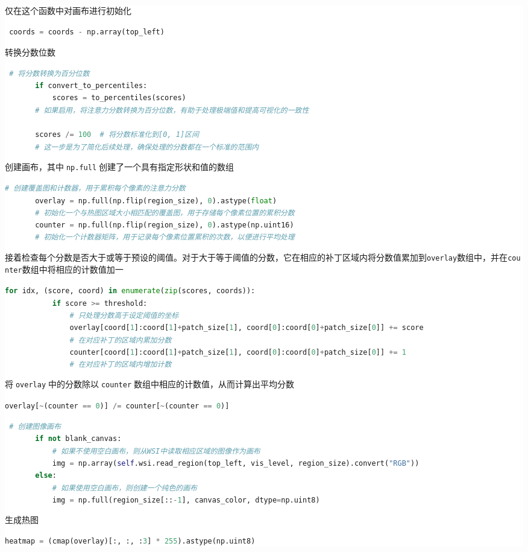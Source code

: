 仅在这个函数中对画布进行初始化

```python
 coords = coords - np.array(top_left)
```

转换分数位数

```python
 # 将分数转换为百分位数
       if convert_to_percentiles:
           scores = to_percentiles(scores) 
       # 如果启用，将注意力分数转换为百分位数，有助于处理极端值和提高可视化的一致性

       scores /= 100  # 将分数标准化到[0, 1]区间
       # 这一步是为了简化后续处理，确保处理的分数都在一个标准的范围内
```

创建画布，其中 `np.full` 创建了一个具有指定形状和值的数组

```python
# 创建覆盖图和计数器，用于累积每个像素的注意力分数
       overlay = np.full(np.flip(region_size), 0).astype(float)
       # 初始化一个与热图区域大小相匹配的覆盖图，用于存储每个像素位置的累积分数
       counter = np.full(np.flip(region_size), 0).astype(np.uint16)
       # 初始化一个计数器矩阵，用于记录每个像素位置累积的次数，以便进行平均处理
```

接着检查每个分数是否大于或等于预设的阈值。对于大于等于阈值的分数，它在相应的补丁区域内将分数值累加到`overlay`数组中，并在`counter`数组中将相应的计数值加一

```python
for idx, (score, coord) in enumerate(zip(scores, coords)):
           if score >= threshold:
               # 只处理分数高于设定阈值的坐标
               overlay[coord[1]:coord[1]+patch_size[1], coord[0]:coord[0]+patch_size[0]] += score
               # 在对应补丁的区域内累加分数
               counter[coord[1]:coord[1]+patch_size[1], coord[0]:coord[0]+patch_size[0]] += 1
               # 在对应补丁的区域内增加计数
```

将 `overlay` 中的分数除以 `counter` 数组中相应的计数值，从而计算出平均分数

```python
overlay[~(counter == 0)] /= counter[~(counter == 0)]
```

```python
 # 创建图像画布
       if not blank_canvas:
           # 如果不使用空白画布，则从WSI中读取相应区域的图像作为画布
           img = np.array(self.wsi.read_region(top_left, vis_level, region_size).convert("RGB"))
       else:
           # 如果使用空白画布，则创建一个纯色的画布
           img = np.full(region_size[::-1], canvas_color, dtype=np.uint8)
```

生成热图

```python
heatmap = (cmap(overlay)[:, :, :3] * 255).astype(np.uint8)
```
